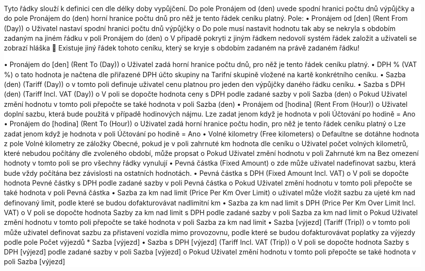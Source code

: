  

Tyto řádky slouží k definici cen dle délky doby vypůjčení. Do pole Pronájem od (den) uvede spodní hranici počtu dnů výpůjčky a do pole Pronájem do (den) horní hranice počtu dnů pro něž je tento řádek ceníku platný.
Pole: 
•	Pronájem od [den] (Rent From (Day))
o	Uživatel nastaví spodní hranici počtu dnů výpůjčky
o	Do pole musí nastavit hodnotu tak aby se nekryla s obdobím zadaným na jiném řádku v poli Pronájem do (den)
o	V případě pokryti z jiným řádkem nedovolí systém řádek založit a uživateli se zobrazí hláška
	Existuje jiný řádek tohoto ceníku, který se kryje s obdobím zadaném na právě zadaném řádku!
 
•	Pronájem do [den] (Rent To (Day))
o	Uživatel zadá horní hranice počtu dnů, pro něž je tento řádek ceníku platný.
•	DPH % (VAT %)
o	tato hodnota je načtena dle přiřazené DPH účto skupiny na Tarifní skupině vložené na kartě konkrétního ceníku.
•	Sazba (den) (Tariff (Day)) 
o	v tomto poli definuje uživatel cenu platnou pro jeden den výpůjčky daného řádku ceníku.
•	Sazba s DPH (den) (Tariff Incl. VAT (Day))
o	V poli se dopočte hodnota ceny s DPH podle zadané sazby v poli Sazba (den)
o	Pokud Uživatel změní hodnotu v tomto poli přepočte se také hodnota v poli Sazba (den)
•	Pronájem od [hodina] (Rent From (Hour))
o	Uživatel doplní sazbu, která bude použitá v případě hodinových nájmu. Lze zadat jenom když je hodnota v poli Účtování po hodině = Ano
•	Pronájem do [hodina] (Rent To (Hour))
o	Uživatel zadá horní hranice počtu hodin, pro něž je tento řádek ceníku platný
o	Lze zadat jenom když je hodnota v poli Účtování po hodině = Ano
•	Volné kilometry (Free kilometers)
o	Defaultne se dotáhne hodnota z pole Volné kilometry ze záložky Obecné, pokud je v poli zahrnuté km hodnota dle ceníku
o	Uživatel počet volných kilometrů, které nebudou počítány dle zvoleného období, může propsat
o	Pokud Uživatel změní hodnotu v poli Zahrnuté km na Bez omezení hodnoty v tomto poli se pro všechny řádky vynulují
•	Pevná částka (Fixed Amount)
o	zde může uživatel nadefinovat sazbu, která bude vždy počítána bez závislosti na ostatních hodnotách.
•	Pevná částka s DPH (Fixed Amount Incl. VAT)
o	V poli se dopočte hodnota Pevné částky s DPH podle zadané sazby v poli Pevná částka
o	Pokud Uživatel změní hodnotu v tomto poli přepočte se také hodnota v poli Pevná částka
•	Sazba za km nad limit (Price Per Km Over Limit) 
o	 uživatel může vložit sazbu za ujeté km nad definovaný limit, podle které se budou dofakturovávat nadlimitní km
•	Sazba za km nad limit s DPH (Price Per Km Over Limit Incl. VAT)
o	V poli se dopočte hodnota Sazby za km nad limit s DPH podle zadané sazby v poli Sazba za km nad limit 
o	Pokud Uživatel změní hodnotu v tomto poli přepočte se také hodnota v poli Sazba za km nad limit 
•	Sazba [výjezd] (Tariff (Trip))
o	 v tomto poli může uživatel definovat sazbu za přistavení vozidla mimo provozovnu, podle které se budou dofakturovávat poplatky za výjezdy podle pole Počet výjezdů * Sazba [výjezd]
•	Sazba s DPH [výjezd] (Tariff Incl. VAT (Trip)) 
o	 V poli se dopočte hodnota Sazby s DPH [výjezd] podle zadané sazby v poli Sazba [výjezd]
o	Pokud Uživatel změní hodnotu v tomto poli přepočte se také hodnota v poli Sazba [výjezd]
